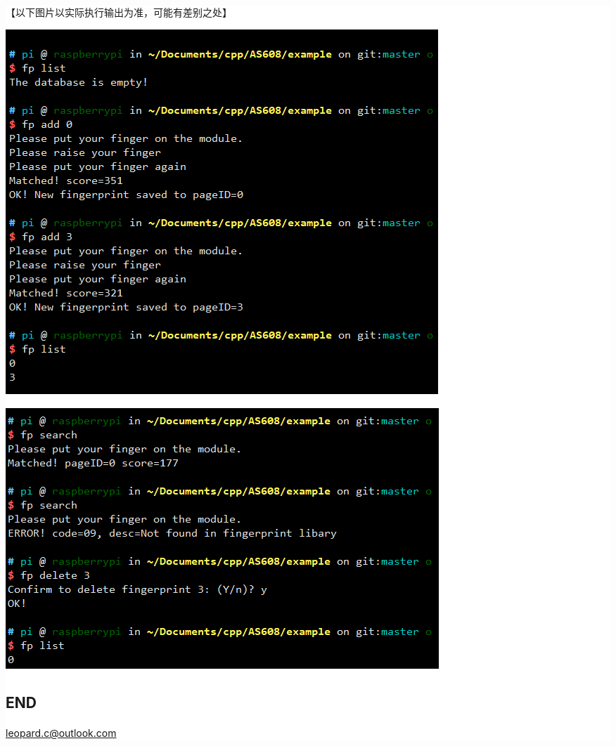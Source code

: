 【以下图片以实际执行输出为准，可能有差别之处】

![usage-1](img/usage-1.png)

![usage-2](img/usage-2.png)

## END

<leopard.c@outlook.com>